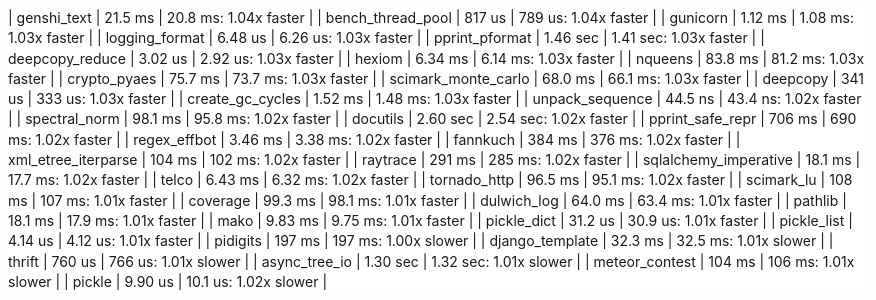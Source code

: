 | genshi_text             | 21.5 ms                                                | 20.8 ms: 1.04x faster                                                        |
| bench_thread_pool       | 817 us                                                 | 789 us: 1.04x faster                                                         |
| gunicorn                | 1.12 ms                                                | 1.08 ms: 1.03x faster                                                        |
| logging_format          | 6.48 us                                                | 6.26 us: 1.03x faster                                                        |
| pprint_pformat          | 1.46 sec                                               | 1.41 sec: 1.03x faster                                                       |
| deepcopy_reduce         | 3.02 us                                                | 2.92 us: 1.03x faster                                                        |
| hexiom                  | 6.34 ms                                                | 6.14 ms: 1.03x faster                                                        |
| nqueens                 | 83.8 ms                                                | 81.2 ms: 1.03x faster                                                        |
| crypto_pyaes            | 75.7 ms                                                | 73.7 ms: 1.03x faster                                                        |
| scimark_monte_carlo     | 68.0 ms                                                | 66.1 ms: 1.03x faster                                                        |
| deepcopy                | 341 us                                                 | 333 us: 1.03x faster                                                         |
| create_gc_cycles        | 1.52 ms                                                | 1.48 ms: 1.03x faster                                                        |
| unpack_sequence         | 44.5 ns                                                | 43.4 ns: 1.02x faster                                                        |
| spectral_norm           | 98.1 ms                                                | 95.8 ms: 1.02x faster                                                        |
| docutils                | 2.60 sec                                               | 2.54 sec: 1.02x faster                                                       |
| pprint_safe_repr        | 706 ms                                                 | 690 ms: 1.02x faster                                                         |
| regex_effbot            | 3.46 ms                                                | 3.38 ms: 1.02x faster                                                        |
| fannkuch                | 384 ms                                                 | 376 ms: 1.02x faster                                                         |
| xml_etree_iterparse     | 104 ms                                                 | 102 ms: 1.02x faster                                                         |
| raytrace                | 291 ms                                                 | 285 ms: 1.02x faster                                                         |
| sqlalchemy_imperative   | 18.1 ms                                                | 17.7 ms: 1.02x faster                                                        |
| telco                   | 6.43 ms                                                | 6.32 ms: 1.02x faster                                                        |
| tornado_http            | 96.5 ms                                                | 95.1 ms: 1.02x faster                                                        |
| scimark_lu              | 108 ms                                                 | 107 ms: 1.01x faster                                                         |
| coverage                | 99.3 ms                                                | 98.1 ms: 1.01x faster                                                        |
| dulwich_log             | 64.0 ms                                                | 63.4 ms: 1.01x faster                                                        |
| pathlib                 | 18.1 ms                                                | 17.9 ms: 1.01x faster                                                        |
| mako                    | 9.83 ms                                                | 9.75 ms: 1.01x faster                                                        |
| pickle_dict             | 31.2 us                                                | 30.9 us: 1.01x faster                                                        |
| pickle_list             | 4.14 us                                                | 4.12 us: 1.01x faster                                                        |
| pidigits                | 197 ms                                                 | 197 ms: 1.00x slower                                                         |
| django_template         | 32.3 ms                                                | 32.5 ms: 1.01x slower                                                        |
| thrift                  | 760 us                                                 | 766 us: 1.01x slower                                                         |
| async_tree_io           | 1.30 sec                                               | 1.32 sec: 1.01x slower                                                       |
| meteor_contest          | 104 ms                                                 | 106 ms: 1.01x slower                                                         |
| pickle                  | 9.90 us                                                | 10.1 us: 1.02x slower                                                        |